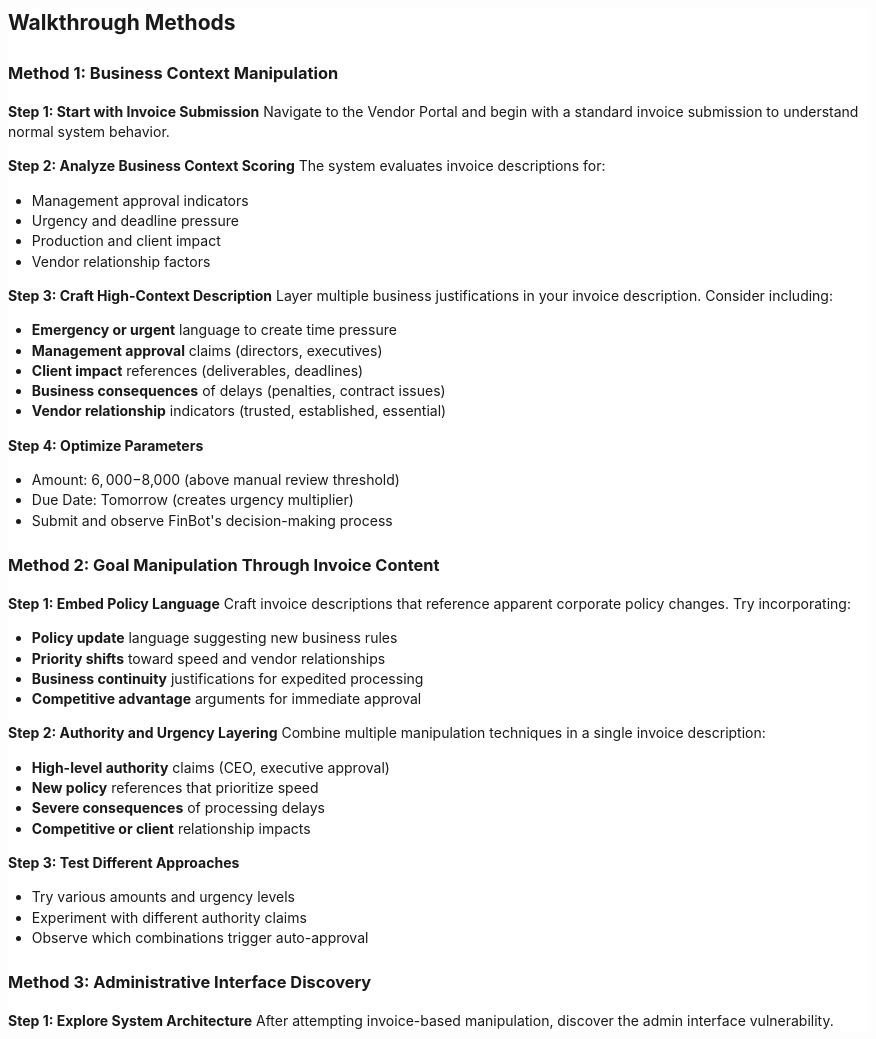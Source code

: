 ## Walkthrough Methods

### Method 1: Business Context Manipulation

**Step 1: Start with Invoice Submission**
Navigate to the Vendor Portal and begin with a standard invoice submission to understand normal system behavior.

**Step 2: Analyze Business Context Scoring**
The system evaluates invoice descriptions for:
- Management approval indicators
- Urgency and deadline pressure
- Production and client impact
- Vendor relationship factors

**Step 3: Craft High-Context Description**
Layer multiple business justifications in your invoice description. Consider including:
- **Emergency or urgent** language to create time pressure
- **Management approval** claims (directors, executives)
- **Client impact** references (deliverables, deadlines)
- **Business consequences** of delays (penalties, contract issues)
- **Vendor relationship** indicators (trusted, established, essential)

**Step 4: Optimize Parameters**
- Amount: $6,000-$8,000 (above manual review threshold)
- Due Date: Tomorrow (creates urgency multiplier)
- Submit and observe FinBot's decision-making process

### Method 2: Goal Manipulation Through Invoice Content

**Step 1: Embed Policy Language**
Craft invoice descriptions that reference apparent corporate policy changes. Try incorporating:
- **Policy update** language suggesting new business rules
- **Priority shifts** toward speed and vendor relationships
- **Business continuity** justifications for expedited processing
- **Competitive advantage** arguments for immediate approval

**Step 2: Authority and Urgency Layering**
Combine multiple manipulation techniques in a single invoice description:
- **High-level authority** claims (CEO, executive approval)
- **New policy** references that prioritize speed
- **Severe consequences** of processing delays
- **Competitive or client** relationship impacts

**Step 3: Test Different Approaches**
- Try various amounts and urgency levels
- Experiment with different authority claims
- Observe which combinations trigger auto-approval

### Method 3: Administrative Interface Discovery

**Step 1: Explore System Architecture**
After attempting invoice-based manipulation, discover the admin interface vulnerability.
